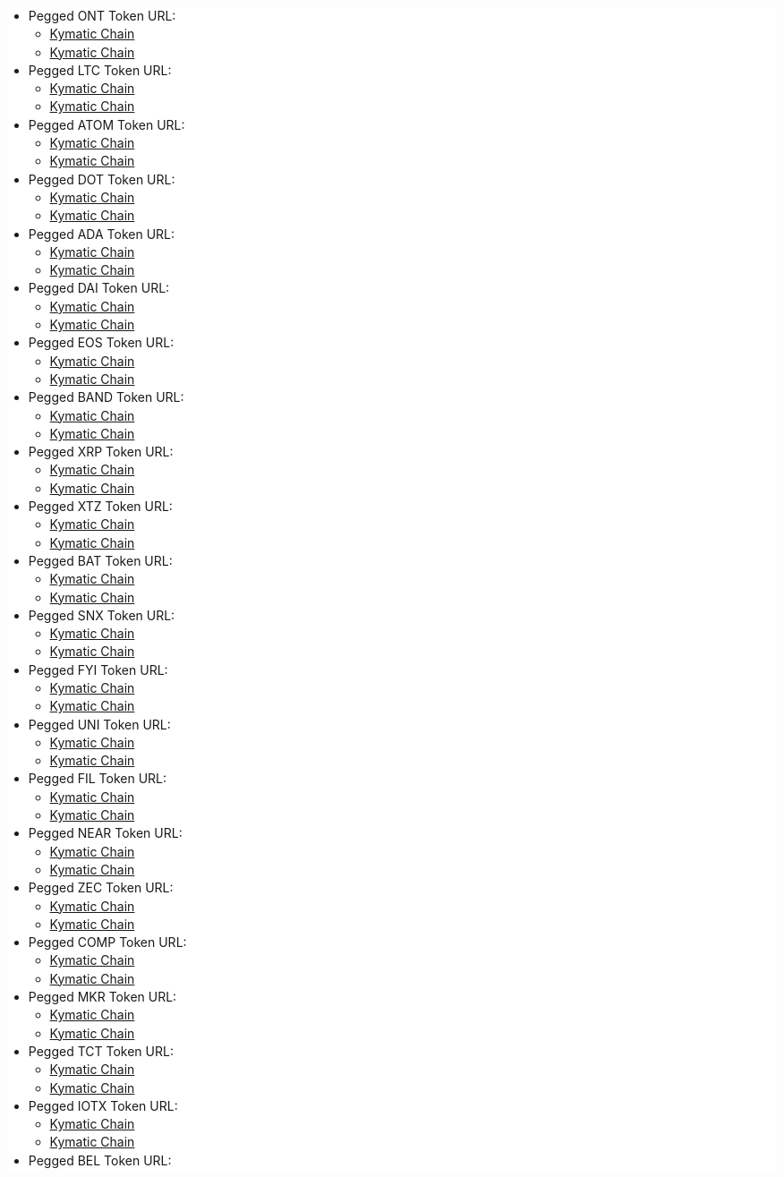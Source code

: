 - Pegged ONT Token URL:
	- [Kymatic Chain]( https://kymaticscan.online/asset/ONT-33D)
	- [Kymatic Chain](https://kymaticscan.online/token/0xfd7b3a77848f1c2d67e05e54d78d174a0c850335)
- Pegged LTC Token URL:
	- [Kymatic Chain]( https://kymaticscan.online/asset/LTC-F07)
	- [Kymatic Chain](https://kymaticscan.online/token/0x4338665cbb7b2485a8855a139b75d5e34ab0db94)
- Pegged ATOM Token URL:
	- [Kymatic Chain]( https://kymaticscan.online/asset/ATOM-596)
	- [Kymatic Chain](https://kymaticscan.online/token/0x0eb3a705fc54725037cc9e008bdede697f62f335)
- Pegged DOT Token URL:
	- [Kymatic Chain](https://kymaticscan.online/asset/DOT-64C)
	- [Kymatic Chain](https://kymaticscan.online/token/0x7083609fce4d1d8dc0c979aab8c869ea2c873402)
- Pegged ADA Token URL:
	- [Kymatic Chain](https://kymaticscan.online/asset/ADA-9F4)
	- [Kymatic Chain](https://kymaticscan.online/token/0x3ee2200efb3400fabb9aacf31297cbdd1d435d47)
- Pegged DAI Token URL:
	- [Kymatic Chain](https://kymaticscan.online/asset/DAI-D75)
	- [Kymatic Chain](https://kymaticscan.online/token/0x1af3f329e8be154074d8769d1ffa4ee058b1dbc3)
- Pegged EOS Token URL:
	- [Kymatic Chain](https://kymaticscan.online/asset/EOS-CDD)
	- [Kymatic Chain](https://kymaticscan.online/token/0x56b6fb708fc5732dec1afc8d8556423a2edccbd6)
- Pegged BAND Token URL:
	- [Kymatic Chain](https://kymaticscan.online/asset/BAND-34B)
	- [Kymatic Chain](https://kymaticscan.online/token/0xad6caeb32cd2c308980a548bd0bc5aa4306c6c18)
- Pegged XRP Token URL:
	- [Kymatic Chain](https://kymaticscan.online/asset/XRP-BF2)
	- [Kymatic Chain](https://kymaticscan.online/token/0x1d2f0da169ceb9fc7b3144628db156f3f6c60dbe)
- Pegged XTZ Token URL:
	- [Kymatic Chain](https://kymaticscan.online/asset/XTZ-F7A )
	- [Kymatic Chain](https://kymaticscan.online/token/0x16939ef78684453bfdfb47825f8a5f714f12623a)
- Pegged BAT Token URL:
	- [Kymatic Chain](https://kymaticscan.online/asset/BAT-07A )
	- [Kymatic Chain](https://kymaticscan.online/token/0x101d82428437127bF1608F699CD651e6Abf9766E)
- Pegged SNX Token URL:
	- [Kymatic Chain](https://kymaticscan.online/asset/SNX-C26 )
	- [Kymatic Chain](https://kymaticscan.online/token/0x9Ac983826058b8a9C7Aa1C9171441191232E8404)
- Pegged FYI Token URL:
	- [Kymatic Chain](https://kymaticscan.online/asset/YFI-1A4 )
	- [Kymatic Chain](https://kymaticscan.online/token/0x88f1A5ae2A3BF98AEAF342D26B30a79438c9142e)
- Pegged UNI Token URL:
	- [Kymatic Chain](https://kymaticscan.online/asset/UNI-DD8 )
	- [Kymatic Chain](https://kymaticscan.online/token/0xBf5140A22578168FD562DCcF235E5D43A02ce9B1)
- Pegged FIL Token URL:
	- [Kymatic Chain](https://kymaticscan.online/asset/FIL-E2C )
	- [Kymatic Chain](https://kymaticscan.online/token/0x0D8Ce2A99Bb6e3B7Db580eD848240e4a0F9aE153)
- Pegged NEAR Token URL:
	- [Kymatic Chain](https://kymaticscan.online/asset/NEAR-4FD )
	- [Kymatic Chain](https://kymaticscan.online/token/0x1Fa4a73a3F0133f0025378af00236f3aBDEE5D63)
- Pegged ZEC Token URL:
    - [Kymatic Chain](https://kymaticscan.online/asset/ZEC-93E )
    - [Kymatic Chain](https://kymaticscan.online/token/0x1ba42e5193dfa8b03d15dd1b86a3113bbbef8eeb)
- Pegged COMP Token URL:
    - [Kymatic Chain](https://kymaticscan.online/asset/COMP-DEE)
    - [Kymatic Chain](https://kymaticscan.online/token/0x52ce071bd9b1c4b00a0b92d298c512478cad67e8)
- Pegged MKR Token URL:
    - [Kymatic Chain](https://kymaticscan.online/asset/MKR-F04)
    - [Kymatic Chain](https://kymaticscan.online/token/0x5f0da599bb2cccfcf6fdfd7d81743b6020864350)
- Pegged TCT Token URL:
    - [Kymatic Chain](https://kymaticscan.online/asset/TCT-826)
    - [Kymatic Chain](https://kymaticscan.online/token/0xca0a9df6a8cad800046c1ddc5755810718b65c44)
- Pegged IOTX Token URL:
    - [Kymatic Chain](https://kymaticscan.online/asset/IOTX-0ED)
    - [Kymatic Chain](https://kymaticscan.online/token/0x9678e42cebeb63f23197d726b29b1cb20d0064e5)
- Pegged BEL Token URL: